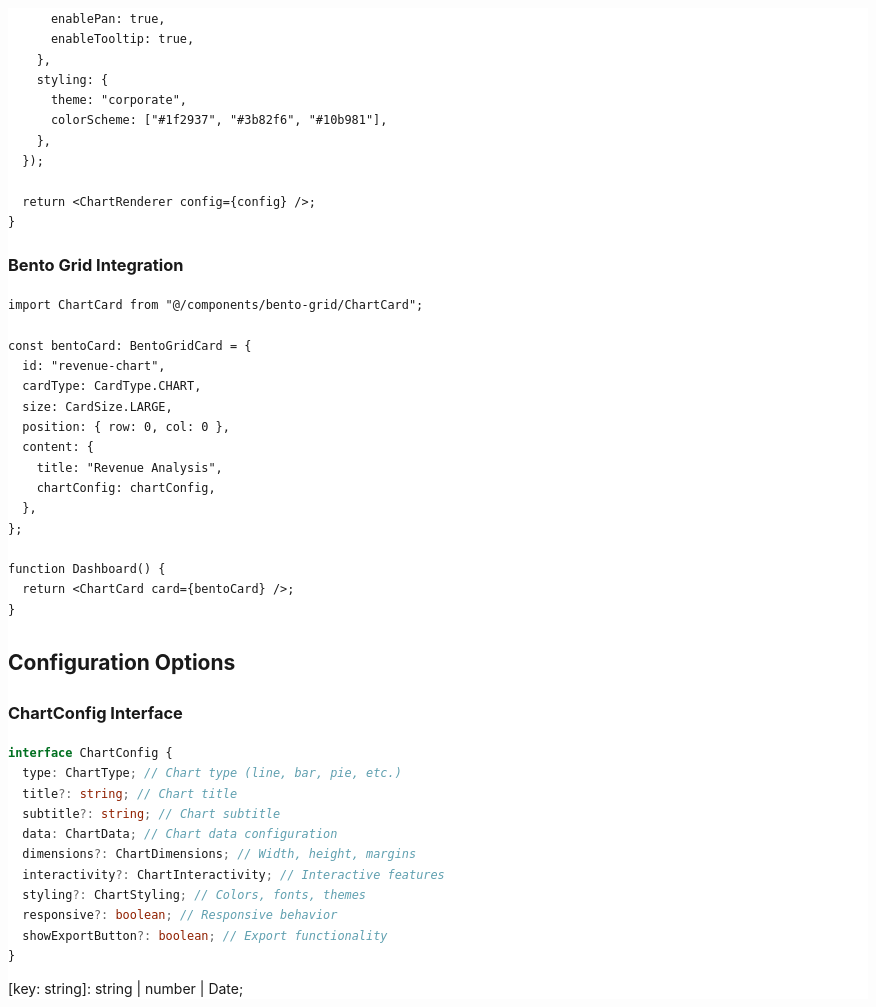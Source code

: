 ```tsx
      enablePan: true,
      enableTooltip: true,
    },
    styling: {
      theme: "corporate",
      colorScheme: ["#1f2937", "#3b82f6", "#10b981"],
    },
  });

  return <ChartRenderer config={config} />;
}
```

### Bento Grid Integration

```tsx
import ChartCard from "@/components/bento-grid/ChartCard";

const bentoCard: BentoGridCard = {
  id: "revenue-chart",
  cardType: CardType.CHART,
  size: CardSize.LARGE,
  position: { row: 0, col: 0 },
  content: {
    title: "Revenue Analysis",
    chartConfig: chartConfig,
  },
};

function Dashboard() {
  return <ChartCard card={bentoCard} />;
}
```

## Configuration Options

### ChartConfig Interface

```typescript
interface ChartConfig {
  type: ChartType; // Chart type (line, bar, pie, etc.)
  title?: string; // Chart title
  subtitle?: string; // Chart subtitle
  data: ChartData; // Chart data configuration
  dimensions?: ChartDimensions; // Width, height, margins
  interactivity?: ChartInteractivity; // Interactive features
  styling?: ChartStyling; // Colors, fonts, themes
  responsive?: boolean; // Responsive behavior
  showExportButton?: boolean; // Export functionality
}
```


  [key: string]: string | number | Date;